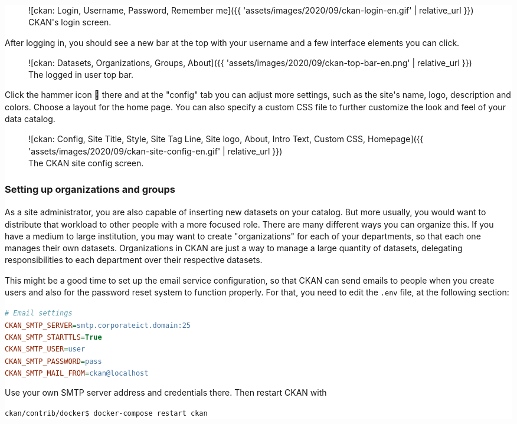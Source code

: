<figure markdown="1">
![ckan: Login, Username, Password, Remember me]({{ 'assets/images/2020/09/ckan-login-en.gif' | relative_url }})
<figcaption>CKAN's login screen.</figcaption>
</figure>

After logging in, you should see a new bar at the top with your username and
a few interface elements you can click.

<figure markdown="1">
![ckan: Datasets, Organizations, Groups, About]({{ 'assets/images/2020/09/ckan-top-bar-en.png' | relative_url }})
<figcaption>The logged in user top bar.</figcaption>
</figure>

Click the hammer icon 🔨 there and at the "config" tab you can adjust more
settings, such as the site's name, logo, description and colors. Choose a
layout for the home page. You can also specify a custom CSS file to further
customize the look and feel of your data catalog.

<figure markdown="1">
![ckan: Config, Site Title, Style, Site Tag Line, Site logo, About, Intro Text, Custom CSS, Homepage]({{ 'assets/images/2020/09/ckan-site-config-en.gif' | relative_url }})
<figcaption>The CKAN site config screen.</figcaption>
</figure>

### Setting up organizations and groups

As a site administrator, you are also capable of inserting new datasets on
your catalog. But more usually, you would want to distribute that workload to
other people with a more focused role. There are many different ways you can
organize this. If you have a medium to large institution, you may want to
create "organizations" for each of your departments, so that each one manages
their own datasets. Organizations in CKAN are just a way to manage a large
quantity of datasets, delegating responsibilities to each department over their
respective datasets.

This might be a good time to set up the email service configuration, so that
CKAN can send emails to people when you create users and also for the password
reset system to function properly. For that, you need to edit the `.env` file,
at the following section:

```ini
# Email settings
CKAN_SMTP_SERVER=smtp.corporateict.domain:25
CKAN_SMTP_STARTTLS=True
CKAN_SMTP_USER=user
CKAN_SMTP_PASSWORD=pass
CKAN_SMTP_MAIL_FROM=ckan@localhost
```

Use your own SMTP server address and credentials there. Then restart CKAN
with

```bash
ckan/contrib/docker$ docker-compose restart ckan
```
